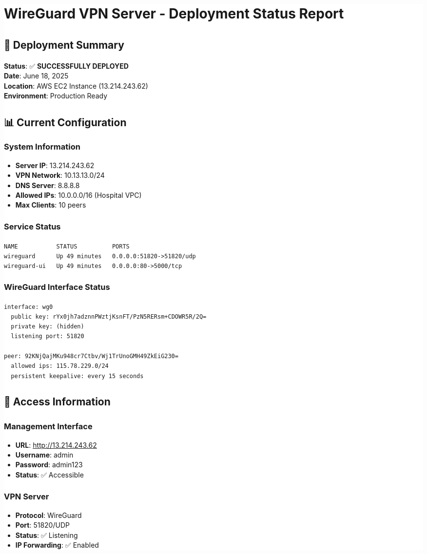 # WireGuard VPN Server - Deployment Status Report

## 🎉 Deployment Summary
**Status**: ✅ **SUCCESSFULLY DEPLOYED**  
**Date**: June 18, 2025  
**Location**: AWS EC2 Instance (13.214.243.62)  
**Environment**: Production Ready  

## 📊 Current Configuration

### System Information
- **Server IP**: 13.214.243.62
- **VPN Network**: 10.13.13.0/24
- **DNS Server**: 8.8.8.8
- **Allowed IPs**: 10.0.0.0/16 (Hospital VPC)
- **Max Clients**: 10 peers

### Service Status
```
NAME           STATUS          PORTS
wireguard      Up 49 minutes   0.0.0.0:51820->51820/udp
wireguard-ui   Up 49 minutes   0.0.0.0:80->5000/tcp
```

### WireGuard Interface Status
```
interface: wg0
  public key: rYx0jh7adznnPWztjKsnFT/PzN5RERsm+CDOWR5R/2Q=
  private key: (hidden)
  listening port: 51820
  
peer: 92KNjQajMKu948cr7Ctbv/Wj1TrUnoGMH49ZkEiG230=
  allowed ips: 115.78.229.0/24
  persistent keepalive: every 15 seconds
```

## 🔧 Access Information

### Management Interface
- **URL**: http://13.214.243.62
- **Username**: admin
- **Password**: admin123
- **Status**: ✅ Accessible

### VPN Server
- **Protocol**: WireGuard
- **Port**: 51820/UDP
- **Status**: ✅ Listening
- **IP Forwarding**: ✅ Enabled

